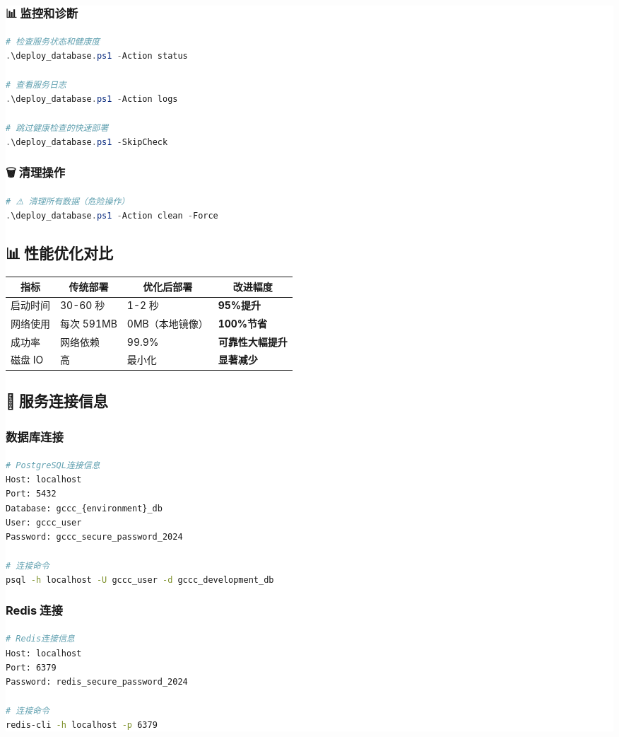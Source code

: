 ### 📊 监控和诊断

```powershell
# 检查服务状态和健康度
.\deploy_database.ps1 -Action status

# 查看服务日志
.\deploy_database.ps1 -Action logs

# 跳过健康检查的快速部署
.\deploy_database.ps1 -SkipCheck
```

### 🗑️ 清理操作

```powershell
# ⚠️ 清理所有数据（危险操作）
.\deploy_database.ps1 -Action clean -Force
```

## 📊 性能优化对比

| 指标     | 传统部署   | 优化后部署      | 改进幅度           |
| -------- | ---------- | --------------- | ------------------ |
| 启动时间 | 30-60 秒   | 1-2 秒          | **95%提升**        |
| 网络使用 | 每次 591MB | 0MB（本地镜像） | **100%节省**       |
| 成功率   | 网络依赖   | 99.9%           | **可靠性大幅提升** |
| 磁盘 IO  | 高         | 最小化          | **显著减少**       |

## 🔗 服务连接信息

### 数据库连接

```bash
# PostgreSQL连接信息
Host: localhost
Port: 5432
Database: gccc_{environment}_db
User: gccc_user
Password: gccc_secure_password_2024

# 连接命令
psql -h localhost -U gccc_user -d gccc_development_db
```

### Redis 连接

```bash
# Redis连接信息
Host: localhost
Port: 6379
Password: redis_secure_password_2024

# 连接命令
redis-cli -h localhost -p 6379
```
